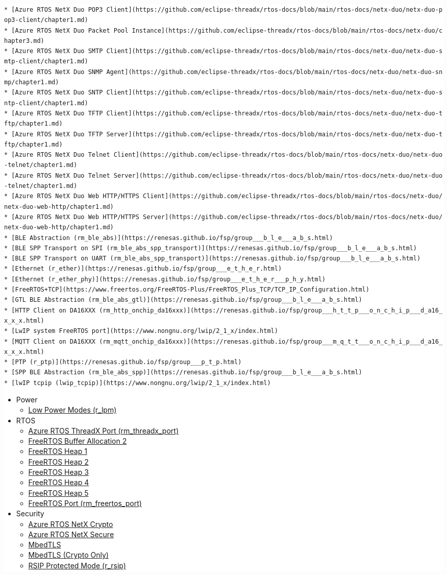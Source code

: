     * [Azure RTOS NetX Duo POP3 Client](https://github.com/eclipse-threadx/rtos-docs/blob/main/rtos-docs/netx-duo/netx-duo-pop3-client/chapter1.md)
    * [Azure RTOS NetX Duo Packet Pool Instance](https://github.com/eclipse-threadx/rtos-docs/blob/main/rtos-docs/netx-duo/chapter3.md)
    * [Azure RTOS NetX Duo SMTP Client](https://github.com/eclipse-threadx/rtos-docs/blob/main/rtos-docs/netx-duo/netx-duo-smtp-client/chapter1.md)
    * [Azure RTOS NetX Duo SNMP Agent](https://github.com/eclipse-threadx/rtos-docs/blob/main/rtos-docs/netx-duo/netx-duo-snmp/chapter1.md)
    * [Azure RTOS NetX Duo SNTP Client](https://github.com/eclipse-threadx/rtos-docs/blob/main/rtos-docs/netx-duo/netx-duo-sntp-client/chapter1.md)
    * [Azure RTOS NetX Duo TFTP Client](https://github.com/eclipse-threadx/rtos-docs/blob/main/rtos-docs/netx-duo/netx-duo-tftp/chapter1.md)
    * [Azure RTOS NetX Duo TFTP Server](https://github.com/eclipse-threadx/rtos-docs/blob/main/rtos-docs/netx-duo/netx-duo-tftp/chapter1.md)
    * [Azure RTOS NetX Duo Telnet Client](https://github.com/eclipse-threadx/rtos-docs/blob/main/rtos-docs/netx-duo/netx-duo-telnet/chapter1.md)
    * [Azure RTOS NetX Duo Telnet Server](https://github.com/eclipse-threadx/rtos-docs/blob/main/rtos-docs/netx-duo/netx-duo-telnet/chapter1.md)
    * [Azure RTOS NetX Duo Web HTTP/HTTPS Client](https://github.com/eclipse-threadx/rtos-docs/blob/main/rtos-docs/netx-duo/netx-duo-web-http/chapter1.md)
    * [Azure RTOS NetX Duo Web HTTP/HTTPS Server](https://github.com/eclipse-threadx/rtos-docs/blob/main/rtos-docs/netx-duo/netx-duo-web-http/chapter1.md)
    * [BLE Abstraction (rm_ble_abs)](https://renesas.github.io/fsp/group___b_l_e___a_b_s.html)
    * [BLE SPP Transport on SPI (rm_ble_abs_spp_transport)](https://renesas.github.io/fsp/group___b_l_e___a_b_s.html)
    * [BLE SPP Transport on UART (rm_ble_abs_spp_transport)](https://renesas.github.io/fsp/group___b_l_e___a_b_s.html)
    * [Ethernet (r_ether)](https://renesas.github.io/fsp/group___e_t_h_e_r.html)
    * [Ethernet (r_ether_phy)](https://renesas.github.io/fsp/group___e_t_h_e_r___p_h_y.html)
    * [FreeRTOS+TCP](https://www.freertos.org/FreeRTOS-Plus/FreeRTOS_Plus_TCP/TCP_IP_Configuration.html)
    * [GTL BLE Abstraction (rm_ble_abs_gtl)](https://renesas.github.io/fsp/group___b_l_e___a_b_s.html)
    * [HTTP Client on DA16XXX (rm_http_onchip_da16xxx)](https://renesas.github.io/fsp/group___h_t_t_p___o_n_c_h_i_p___d_a16_x_x_x.html)
    * [LwIP system FreeRTOS port](https://www.nongnu.org/lwip/2_1_x/index.html)
    * [MQTT Client on DA16XXX (rm_mqtt_onchip_da16xxx)](https://renesas.github.io/fsp/group___m_q_t_t___o_n_c_h_i_p___d_a16_x_x_x.html)
    * [PTP (r_ptp)](https://renesas.github.io/fsp/group___p_t_p.html)
    * [SPP BLE Abstraction (rm_ble_abs_spp)](https://renesas.github.io/fsp/group___b_l_e___a_b_s.html)
    * [lwIP tcpip (lwip_tcpip)](https://www.nongnu.org/lwip/2_1_x/index.html)
  * Power
    * [Low Power Modes (r_lpm)](https://renesas.github.io/fsp/group___l_p_m.html)
  * RTOS
    * [Azure RTOS ThreadX Port (rm_threadx_port)](https://renesas.github.io/fsp/group___r_m___t_h_r_e_a_d_x___p_o_r_t.html)
    * [FreeRTOS Buffer Allocation 2](https://www.freertos.org/Documentation/03-Libraries/02-FreeRTOS-plus/02-FreeRTOS-plus-TCP/05-Buffer-management)
    * [FreeRTOS Heap 1](https://www.freertos.org/a00111.html#heap_1)
    * [FreeRTOS Heap 2](https://www.freertos.org/a00111.html#heap_2)
    * [FreeRTOS Heap 3](https://www.freertos.org/a00111.html#heap_3)
    * [FreeRTOS Heap 4](https://www.freertos.org/a00111.html#heap_4)
    * [FreeRTOS Heap 5](https://www.freertos.org/a00111.html#heap_5)
    * [FreeRTOS Port (rm_freertos_port)](https://renesas.github.io/fsp/group___r_m___f_r_e_e_r_t_o_s___p_o_r_t.html)
  * Security
    * [Azure RTOS NetX Crypto](https://github.com/eclipse-threadx/rtos-docs/blob/main/rtos-docs/netx-duo/netx-duo-crypto/chapter1.md)
    * [Azure RTOS NetX Secure](https://github.com/eclipse-threadx/rtos-docs/blob/main/rtos-docs/netx-duo/netx-duo-secure-tls/chapter1.md)
    * [MbedTLS](https://www.trustedfirmware.org/projects/mbed-tls/)
    * [MbedTLS (Crypto Only)](https://github.com/ARMmbed/mbed-crypto/blob/mbedcrypto-2.0.0/docs/getting_started.md)
    * [RSIP Protected Mode (r_rsip)](https://renesas.github.io/fsp/group___r_s_i_p___p_r_o_t_e_c_t_e_d.html)
